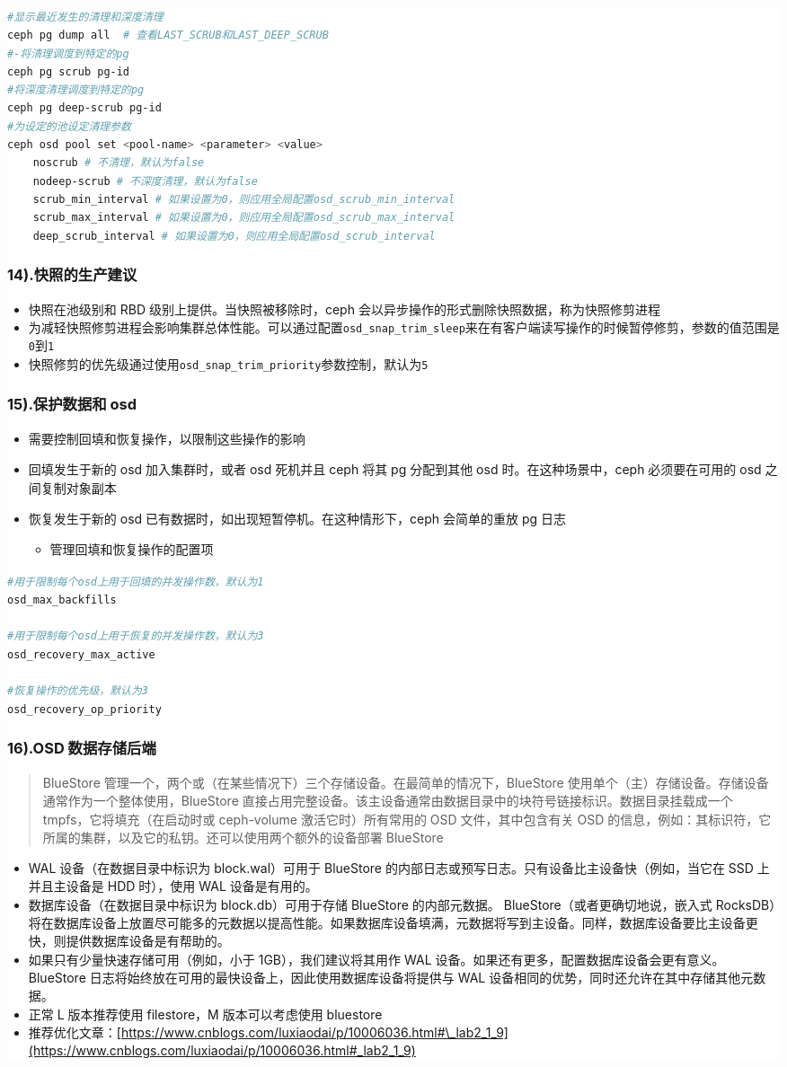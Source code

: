 ```bash
#显示最近发生的清理和深度清理
ceph pg dump all  # 查看LAST_SCRUB和LAST_DEEP_SCRUB
#-将清理调度到特定的pg
ceph pg scrub pg-id
#将深度清理调度到特定的pg
ceph pg deep-scrub pg-id
#为设定的池设定清理参数
ceph osd pool set <pool-name> <parameter> <value>
    noscrub # 不清理，默认为false
    nodeep-scrub # 不深度清理，默认为false
    scrub_min_interval # 如果设置为0，则应用全局配置osd_scrub_min_interval
    scrub_max_interval # 如果设置为0，则应用全局配置osd_scrub_max_interval
    deep_scrub_interval # 如果设置为0，则应用全局配置osd_scrub_interval
```

### 14).快照的生产建议

- 快照在池级别和 RBD 级别上提供。当快照被移除时，ceph 会以异步操作的形式删除快照数据，称为快照修剪进程
- 为减轻快照修剪进程会影响集群总体性能。可以通过配置`osd_snap_trim_sleep`来在有客户端读写操作的时候暂停修剪，参数的值范围是`0`到`1`
- 快照修剪的优先级通过使用`osd_snap_trim_priority`参数控制，默认为`5`

### 15).保护数据和 osd

- 需要控制回填和恢复操作，以限制这些操作的影响
- 回填发生于新的 osd 加入集群时，或者 osd 死机并且 ceph 将其 pg 分配到其他 osd 时。在这种场景中，ceph 必须要在可用的 osd 之间复制对象副本
- 恢复发生于新的 osd 已有数据时，如出现短暂停机。在这种情形下，ceph 会简单的重放 pg 日志

  - 管理回填和恢复操作的配置项

```bash
#用于限制每个osd上用于回填的并发操作数，默认为1
osd_max_backfills

#用于限制每个osd上用于恢复的并发操作数，默认为3
osd_recovery_max_active

#恢复操作的优先级，默认为3
osd_recovery_op_priority
```

### 16).OSD 数据存储后端

> BlueStore 管理一个，两个或（在某些情况下）三个存储设备。在最简单的情况下，BlueStore 使用单个（主）存储设备。存储设备通常作为一个整体使用，BlueStore 直接占用完整设备。该主设备通常由数据目录中的块符号链接标识。数据目录挂载成一个 tmpfs，它将填充（在启动时或 ceph-volume 激活它时）所有常用的 OSD 文件，其中包含有关 OSD 的信息，例如：其标识符，它所属的集群，以及它的私钥。还可以使用两个额外的设备部署 BlueStore

- WAL 设备（在数据目录中标识为 block.wal）可用于 BlueStore 的内部日志或预写日志。只有设备比主设备快（例如，当它在 SSD 上并且主设备是 HDD 时），使用 WAL 设备是有用的。
- 数据库设备（在数据目录中标识为 block.db）可用于存储 BlueStore 的内部元数据。 BlueStore（或者更确切地说，嵌入式 RocksDB）将在数据库设备上放置尽可能多的元数据以提高性能。如果数据库设备填满，元数据将写到主设备。同样，数据库设备要比主设备更快，则提供数据库设备是有帮助的。
- 如果只有少量快速存储可用（例如，小于 1GB），我们建议将其用作 WAL 设备。如果还有更多，配置数据库设备会更有意义。 BlueStore 日志将始终放在可用的最快设备上，因此使用数据库设备将提供与 WAL 设备相同的优势，同时还允许在其中存储其他元数据。
- 正常 L 版本推荐使用 filestore，M 版本可以考虑使用 bluestore
- 推荐优化文章：[https://www.cnblogs.com/luxiaodai/p/10006036.html#\_lab2_1_9](https://www.cnblogs.com/luxiaodai/p/10006036.html#_lab2_1_9)

